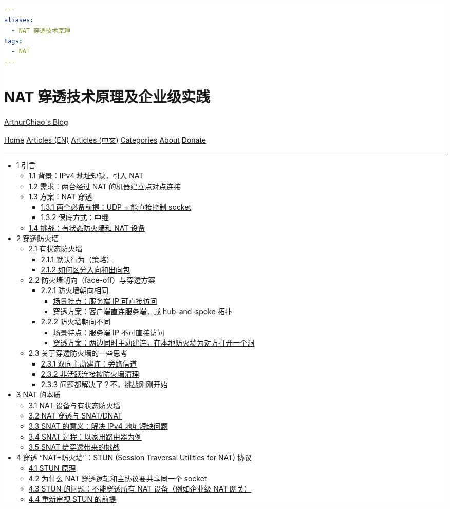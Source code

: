 ```yaml
---
aliases:
  - NAT 穿透技术原理
tags:
  - NAT
---
```

# NAT 穿透技术原理及企业级实践

[ArthurChiao's Blog](https://arthurchiao.github.io/)

[Home](https://arthurchiao.art/index.html) [Articles (EN)](https://arthurchiao.art/articles) [Articles (中文)](https://arthurchiao.art/articles-zh) [Categories](https://arthurchiao.art/categories) [About](https://arthurchiao.art/about) [Donate](https://arthurchiao.art/donate)


------

- 1 引言
  - [1.1 背景：IPv4 地址短缺，引入 NAT](https://arthurchiao.art/blog/how-nat-traversal-works-zh/#11-背景ipv4-地址短缺引入-nat)
  - [1.2 需求：两台经过 NAT 的机器建立点对点连接](https://arthurchiao.art/blog/how-nat-traversal-works-zh/#12-需求两台经过-nat-的机器建立点对点连接)
  - 1.3 方案：NAT 穿透
    - [1.3.1 两个必备前提：UDP + 能直接控制 socket](https://arthurchiao.art/blog/how-nat-traversal-works-zh/#131-两个必备前提udp--能直接控制-socket)
    - [1.3.2 保底方式：中继](https://arthurchiao.art/blog/how-nat-traversal-works-zh/#132-保底方式中继)
  - [1.4 挑战：有状态防火墙和 NAT 设备](https://arthurchiao.art/blog/how-nat-traversal-works-zh/#14-挑战有状态防火墙和-nat-设备)
- 2 穿透防火墙
  - 2.1 有状态防火墙
    - [2.1.1 默认行为（策略）](https://arthurchiao.art/blog/how-nat-traversal-works-zh/#211-默认行为策略)
    - [2.1.2 如何区分入向和出向包](https://arthurchiao.art/blog/how-nat-traversal-works-zh/#212-如何区分入向和出向包)
  - 2.2 防火墙朝向（face-off）与穿透方案
    - 2.2.1 防火墙朝向相同
      - [场景特点：服务端 IP 可直接访问](https://arthurchiao.art/blog/how-nat-traversal-works-zh/#场景特点服务端-ip-可直接访问)
      - [穿透方案：客户端直连服务端，或 hub-and-spoke 拓扑](https://arthurchiao.art/blog/how-nat-traversal-works-zh/#穿透方案客户端直连服务端或-hub-and-spoke-拓扑)
    - 2.2.2 防火墙朝向不同
      - [场景特点：服务端 IP 不可直接访问](https://arthurchiao.art/blog/how-nat-traversal-works-zh/#场景特点服务端-ip-不可直接访问)
      - [穿透方案：两边同时主动建连，在本地防火墙为对方打开一个洞](https://arthurchiao.art/blog/how-nat-traversal-works-zh/#穿透方案两边同时主动建连在本地防火墙为对方打开一个洞)
  - 2.3 关于穿透防火墙的一些思考
    - [2.3.1 双向主动建连：旁路信道](https://arthurchiao.art/blog/how-nat-traversal-works-zh/#231-双向主动建连旁路信道)
    - [2.3.2 非活跃连接被防火墙清理](https://arthurchiao.art/blog/how-nat-traversal-works-zh/#232-非活跃连接被防火墙清理)
    - [2.3.3 问题都解决了？不，挑战刚刚开始](https://arthurchiao.art/blog/how-nat-traversal-works-zh/#233-问题都解决了不挑战刚刚开始)
- 3 NAT 的本质
  - [3.1 NAT 设备与有状态防火墙](https://arthurchiao.art/blog/how-nat-traversal-works-zh/#31-nat-设备与有状态防火墙)
  - [3.2 NAT 穿透与 SNAT/DNAT](https://arthurchiao.art/blog/how-nat-traversal-works-zh/#32-nat-穿透与-snatdnat)
  - [3.3 SNAT 的意义：解决 IPv4 地址短缺问题](https://arthurchiao.art/blog/how-nat-traversal-works-zh/#33-snat-的意义解决-ipv4-地址短缺问题)
  - [3.4 SNAT 过程：以家用路由器为例](https://arthurchiao.art/blog/how-nat-traversal-works-zh/#34-snat-过程以家用路由器为例)
  - [3.5 SNAT 给穿透带来的挑战](https://arthurchiao.art/blog/how-nat-traversal-works-zh/#35-snat-给穿透带来的挑战)
- 4 穿透 “NAT+防火墙”：STUN (Session Traversal Utilities for NAT) 协议
  - [4.1 STUN 原理](https://arthurchiao.art/blog/how-nat-traversal-works-zh/#41-stun-原理)
  - [4.2 为什么 NAT 穿透逻辑和主协议要共享同一个 socket](https://arthurchiao.art/blog/how-nat-traversal-works-zh/#42-为什么-nat-穿透逻辑和主协议要共享同一个-socket)
  - [4.3 STUN 的问题：不能穿透所有 NAT 设备（例如企业级 NAT 网关）](https://arthurchiao.art/blog/how-nat-traversal-works-zh/#43-stun-的问题不能穿透所有-nat-设备例如企业级-nat-网关)
  - [4.4 重新审视 STUN 的前提](https://arthurchiao.art/blog/how-nat-traversal-works-zh/#44-重新审视-stun-的前提)
